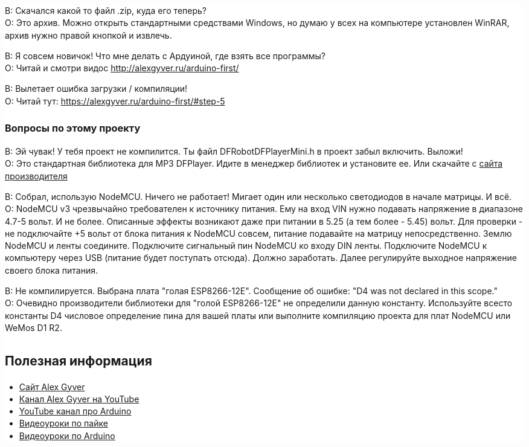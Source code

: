 В: Скачался какой то файл .zip, куда его теперь?  
О: Это архив. Можно открыть стандартными средствами Windows, но думаю у всех на компьютере установлен WinRAR, архив нужно правой кнопкой и извлечь.

В: Я совсем новичок! Что мне делать с Ардуиной, где взять все программы?  
О: Читай и смотри видос http://alexgyver.ru/arduino-first/

В: Вылетает ошибка загрузки / компиляции!   
О: Читай тут: https://alexgyver.ru/arduino-first/#step-5

### Вопросы по этому проекту

В: Эй чувак! У тебя проект не компилится. Ты файл DFRobotDFPlayerMini.h в проект забыл включить. Выложи!   
О: Это стандартная библиотека для MP3 DFPlayer. Идите в менеджер библиотек и установите ее. Или скачайте с [сайта производителя](https://github.com/DFRobot/DFRobotDFPlayerMini)

В: Собрал, использую NodeMCU. Ничего не работает! Мигает один или несколько светодиодов в начале матрицы. И всё.   
О: NodeMCU v3 чрезвычайно требователен к источнику питания. Ему на вход VIN нужно подавать напряжение в диапазоне 4.7-5 вольт. И не более. Описанные эффекты возникают даже при питании в 5.25 (а тем более - 5.45) вольт. Для проверки - не подключайте +5 вольт от блока питания к NodeMCU совсем, питание подавайте на матрицу непосредственно. Землю NodeMCU и ленты соедините. Подключите сигнальный пин NodeMCU ко входу DIN ленты. Подключите NodeMCU к компьютеру через USB (питание будет поступать отсюда). Должно заработать. Далее регулируйте выходное напряжение своего блока питания.

В: Не компилируется. Выбрана плата "голая ESP8266-12E". Сообщение об ошибке: "D4 was not declared in this scope."   
О: Очевидно производители библиотеки для "голой ESP8266-12E" не определили данную константу. Используйте всесто константы D4 числовое определение пина для вашей платы или выполните компиляцию проекта для плат NodeMCU или WeMos D1 R2.

<a id="chapter-6"></a>
## Полезная информация
* [Cайт Alex Gyver](http://alexgyver.ru/)
* [Канал Alex Gyver на YouTube](https://www.youtube.com/channel/UCgtAOyEQdAyjvm9ATCi_Aig?sub_confirmation=1)
* [YouTube канал про Arduino](https://www.youtube.com/channel/UC4axiS76D784-ofoTdo5zOA?sub_confirmation=1)
* [Видеоуроки по пайке](https://www.youtube.com/playlist?list=PLOT_HeyBraBuMIwfSYu7kCKXxQGsUKcqR)
* [Видеоуроки по Arduino](http://alexgyver.ru/arduino_lessons/)
